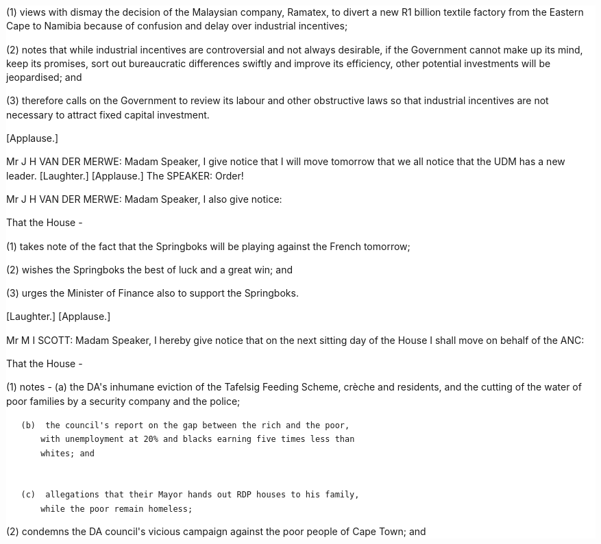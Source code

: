 
  (1) views with dismay the decision of the Malaysian company, Ramatex, to
       divert a new R1 billion textile factory from the Eastern Cape to
       Namibia because of confusion and delay over industrial incentives;


  (2) notes that while industrial incentives are controversial and not
       always desirable, if the Government cannot make up its mind, keep its
       promises, sort out bureaucratic differences swiftly and improve its
       efficiency, other potential investments will be jeopardised; and


  (3) therefore calls on the Government to review its labour and other
       obstructive laws so that industrial incentives are not necessary to
       attract fixed capital investment.

[Applause.]

Mr J H VAN DER MERWE: Madam Speaker, I give notice that I will move
tomorrow that we all notice that the UDM has a new leader. [Laughter.]
[Applause.]
The SPEAKER: Order!

Mr J H VAN DER MERWE: Madam Speaker, I also give notice:


  That the House -


  (1) takes note of the fact that the Springboks will be playing against
       the French tomorrow;


  (2) wishes the Springboks the best of luck and a great win; and


  (3) urges the Minister of Finance also to support the Springboks.

[Laughter.] [Applause.]

Mr M I SCOTT: Madam Speaker, I hereby give notice that on the next sitting
day of the House I shall move on behalf of the ANC:


  That the House -


  (1) notes -
       (a)  the DA's inhumane eviction of the Tafelsig Feeding Scheme,
           crèche and residents, and the cutting of the water of poor
           families by a security company and the police;


       (b)  the council's report on the gap between the rich and the poor,
           with unemployment at 20% and blacks earning five times less than
           whites; and


       (c)  allegations that their Mayor hands out RDP houses to his family,
           while the poor remain homeless;


  (2) condemns the DA council's vicious campaign against the poor people of
       Cape Town; and

